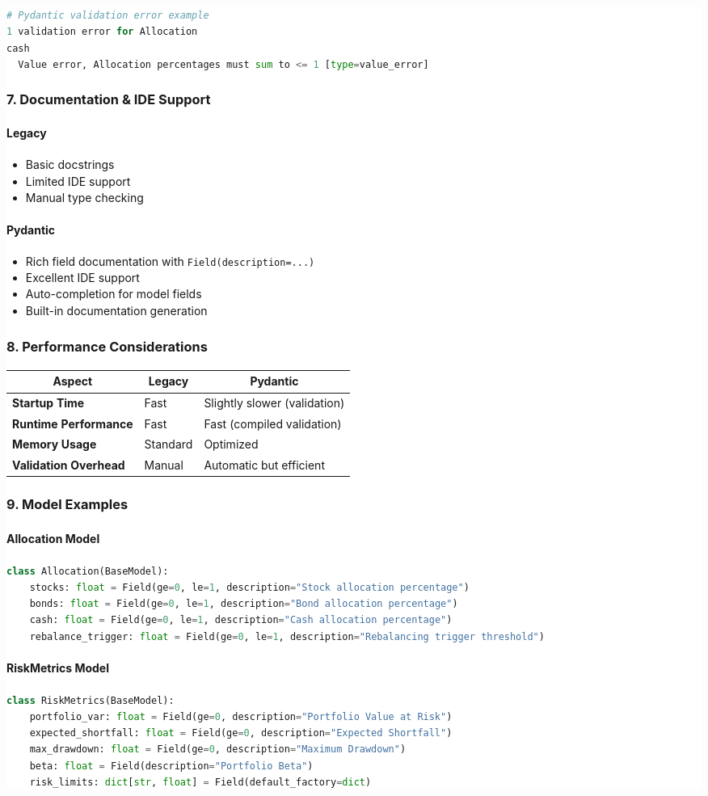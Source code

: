 ```python
# Pydantic validation error example
1 validation error for Allocation
cash
  Value error, Allocation percentages must sum to <= 1 [type=value_error]
```

### 7. Documentation & IDE Support

#### Legacy
- Basic docstrings
- Limited IDE support
- Manual type checking

#### Pydantic
- Rich field documentation with `Field(description=...)`
- Excellent IDE support
- Auto-completion for model fields
- Built-in documentation generation

### 8. Performance Considerations

| Aspect | Legacy | Pydantic |
|--------|--------|----------|
| **Startup Time** | Fast | Slightly slower (validation) |
| **Runtime Performance** | Fast | Fast (compiled validation) |
| **Memory Usage** | Standard | Optimized |
| **Validation Overhead** | Manual | Automatic but efficient |

### 9. Model Examples

#### Allocation Model
```python
class Allocation(BaseModel):
    stocks: float = Field(ge=0, le=1, description="Stock allocation percentage")
    bonds: float = Field(ge=0, le=1, description="Bond allocation percentage")
    cash: float = Field(ge=0, le=1, description="Cash allocation percentage")
    rebalance_trigger: float = Field(ge=0, le=1, description="Rebalancing trigger threshold")
```

#### RiskMetrics Model
```python
class RiskMetrics(BaseModel):
    portfolio_var: float = Field(ge=0, description="Portfolio Value at Risk")
    expected_shortfall: float = Field(ge=0, description="Expected Shortfall")
    max_drawdown: float = Field(ge=0, description="Maximum Drawdown")
    beta: float = Field(description="Portfolio Beta")
    risk_limits: dict[str, float] = Field(default_factory=dict)
```
